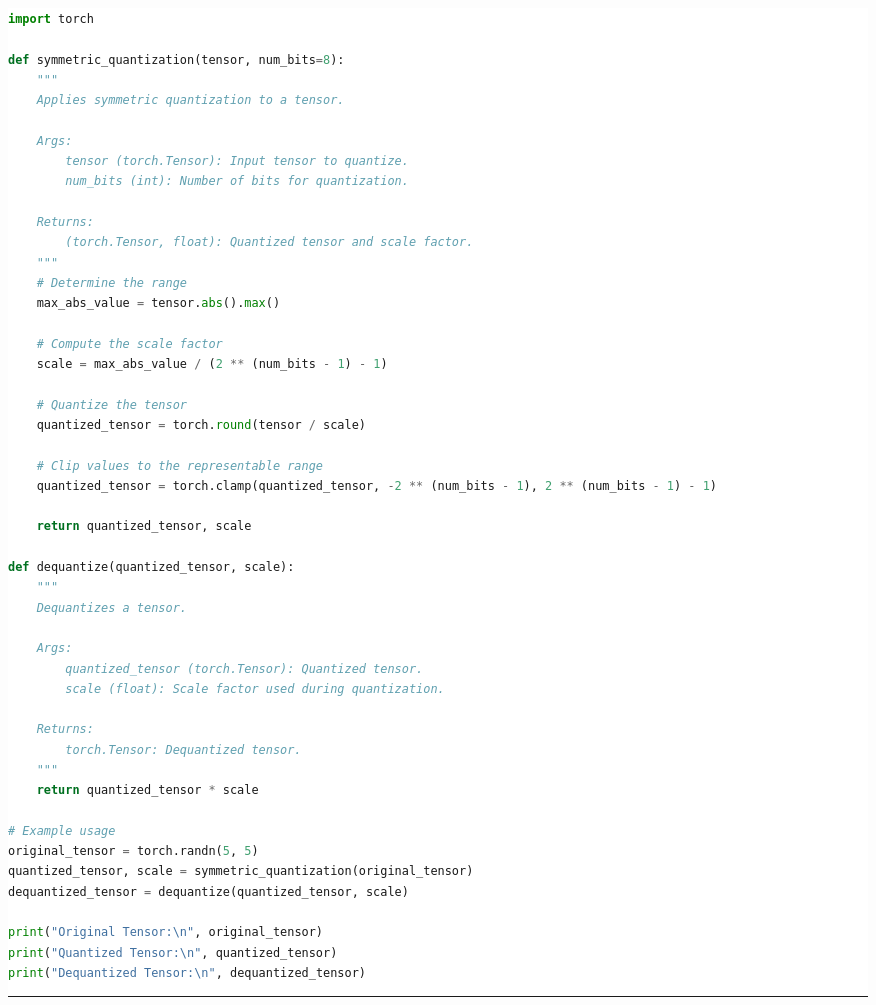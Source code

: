 ```python
import torch

def symmetric_quantization(tensor, num_bits=8):
    """
    Applies symmetric quantization to a tensor.

    Args:
        tensor (torch.Tensor): Input tensor to quantize.
        num_bits (int): Number of bits for quantization.

    Returns:
        (torch.Tensor, float): Quantized tensor and scale factor.
    """
    # Determine the range
    max_abs_value = tensor.abs().max()
    
    # Compute the scale factor
    scale = max_abs_value / (2 ** (num_bits - 1) - 1)
    
    # Quantize the tensor
    quantized_tensor = torch.round(tensor / scale)
    
    # Clip values to the representable range
    quantized_tensor = torch.clamp(quantized_tensor, -2 ** (num_bits - 1), 2 ** (num_bits - 1) - 1)
    
    return quantized_tensor, scale

def dequantize(quantized_tensor, scale):
    """
    Dequantizes a tensor.

    Args:
        quantized_tensor (torch.Tensor): Quantized tensor.
        scale (float): Scale factor used during quantization.

    Returns:
        torch.Tensor: Dequantized tensor.
    """
    return quantized_tensor * scale

# Example usage
original_tensor = torch.randn(5, 5)
quantized_tensor, scale = symmetric_quantization(original_tensor)
dequantized_tensor = dequantize(quantized_tensor, scale)

print("Original Tensor:\n", original_tensor)
print("Quantized Tensor:\n", quantized_tensor)
print("Dequantized Tensor:\n", dequantized_tensor)
```

---
